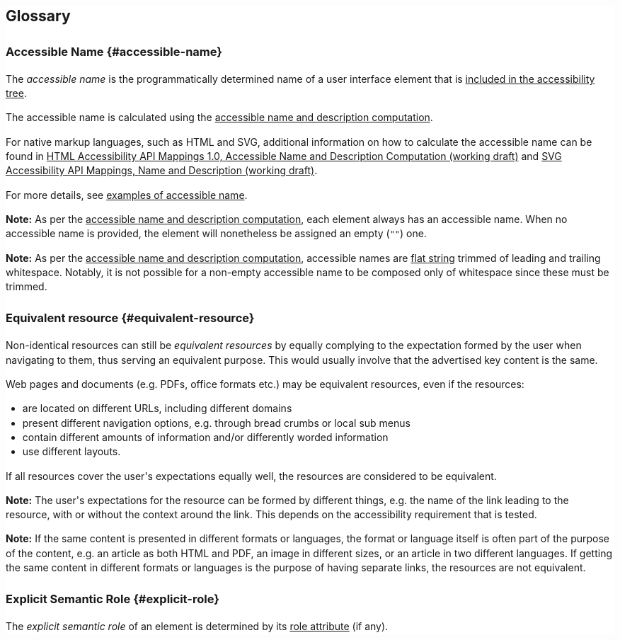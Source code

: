 ## Glossary

### Accessible Name {#accessible-name}

The _accessible name_ is the programmatically determined name of a user interface element that is [included in the accessibility tree](#included-in-the-accessibility-tree).

The accessible name is calculated using the [accessible name and description computation][].

For native markup languages, such as HTML and SVG, additional information on how to calculate the accessible name can be found in [HTML Accessibility API Mappings 1.0, Accessible Name and Description Computation (working draft)](https://www.w3.org/TR/html-aam/#accessible-name-and-description-computation) and [SVG Accessibility API Mappings, Name and Description (working draft)](https://www.w3.org/TR/svg-aam/#mapping_additional).

For more details, see [examples of accessible name][].

**Note:** As per the [accessible name and description computation][], each element always has an accessible name. When no accessible name is provided, the element will nonetheless be assigned an empty (`""`) one.

**Note:** As per the [accessible name and description computation][], accessible names are [flat string](https://www.w3.org/TR/accname-1.1/#terminology) trimmed of leading and trailing whitespace. Notably, it is not possible for a non-empty accessible name to be composed only of whitespace since these must be trimmed.

### Equivalent resource {#equivalent-resource}

Non-identical resources can still be _equivalent resources_ by equally complying to the expectation formed by the user when navigating to them, thus serving an equivalent purpose. This would usually involve that the advertised key content is the same.

Web pages and documents (e.g. PDFs, office formats etc.) may be equivalent resources, even if the resources:

- are located on different URLs, including different domains
- present different navigation options, e.g. through bread crumbs or local sub menus
- contain different amounts of information and/or differently worded information
- use different layouts.

If all resources cover the user's expectations equally well, the resources are considered to be equivalent.

**Note:** The user's expectations for the resource can be formed by different things, e.g. the name of the link leading to the resource, with or without the context around the link. This depends on the accessibility requirement that is tested.

**Note:** If the same content is presented in different formats or languages, the format or language itself is often part of the purpose of the content, e.g. an article as both HTML and PDF, an image in different sizes, or an article in two different languages. If getting the same content in different formats or languages is the purpose of having separate links, the resources are not equivalent.

### Explicit Semantic Role {#explicit-role}

The _explicit semantic role_ of an element is determined by its [role attribute][] (if any).


[abstract]: https://www.w3.org/TR/wai-aria-1.1/#isAbstract 'ARIA Definition for Abstract Roles'
[accessibility support base line]: https://www.w3.org/TR/WCAG-EM/#step1c 'Definition of accessibility support base line'
[accessible name and description computation]: https://www.w3.org/TR/accname 'Accessible Name and Description Computation'
[accessible name]: #accessible-name 'Definition of accessible name'
[browsing context]: https://html.spec.whatwg.org/#browsing-context 'Definition of browsing context'
[computed]: https://www.w3.org/TR/css-cascade/#computed-value 'CSS definition of computed value'
[doc-biblioref]: https://www.w3.org/TR/dpub-aria-1.0/#doc-biblioref 'DPUB ARIA Definition of doc-biblioref'
[document]: https://dom.spec.whatwg.org/#concept-document 'Definition of document'
[element]: https://dom.spec.whatwg.org/#element 'DOM element, 2021/05/31'
[examples of accessible name]: https://act-rules.github.io/pages/examples/accessible-name/
[examples of included in the accessibility tree]: https://act-rules.github.io/pages/examples/included-in-the-accessibility-tree/
[explicit role]: #explicit-role 'Definition of explicit role'
[flat tree]: https://drafts.csswg.org/css-scoping/#flat-tree 'Definition of flat tree'
[focusable]: #focusable 'Definition of Focusable'
[html namespaces]: https://infra.spec.whatwg.org/#namespaces 'HTML namespace, 2021/05/31'
[html or svg elements]: #namespaced-element
[implicit role]: #implicit-role 'Definition of Implicit Role'
[included in the accessibility tree]: #included-in-the-accessibility-tree 'Definition of included in the accessibility tree'
[inclusive ancestors]: https://dom.spec.whatwg.org/#concept-tree-inclusive-ancestor 'DOM Definition of Inclusive Ancestor'
[inheriting semantic]: #inheriting-semantic 'Definition of Inheriting Semantic Role'
[light tree]: https://dom.spec.whatwg.org/#concept-light-tree 'Definition of light tree'
[link]: https://www.w3.org/TR/wai-aria/#link 'ARIA Definition of the link Role'
[marked as decorative]: #marked-as-decorative 'Definition of Marked as Decorative'
[matching]: #matching-characters 'Definition of matching characters'
[namespaceuri]: https://dom.spec.whatwg.org/#dom-element-namespaceuri 'DOM Element namespaceURI, 2021/05/31'
[presentational roles conflict resolution]: https://www.w3.org/TR/wai-aria-1.1/#conflict_resolution_presentation_none 'Presentational Roles Conflict Resolution'
[programmatically hidden]: #programmatically-hidden 'Definition of Programmatically Hidden'
[pure decoration]: https://www.w3.org/TR/WCAG21/#dfn-pure-decoration 'WCAG definition of Pure Decoration'
[role attribute]: https://www.w3.org/TR/role-attribute/ 'Specification of the role attribute'
[same resource]: #same-resource 'Definition of same resource'
[sc249]: https://www.w3.org/TR/WCAG21/#link-purpose-link-only 'Success Criterion 2.4.9: Link Purpose (link only)'
[semantic role]: #semantic-role 'Definition of semantic role'
[shadow tree]: https://dom.spec.whatwg.org/#shadow-tree 'Definition of shadow tree'
[wai-aria specifications]: #wai-aria-specifications 'Definition of WAI-ARIA specifications'
[web page (html)]: #web-page-html 'Definition of web page (HTML)'